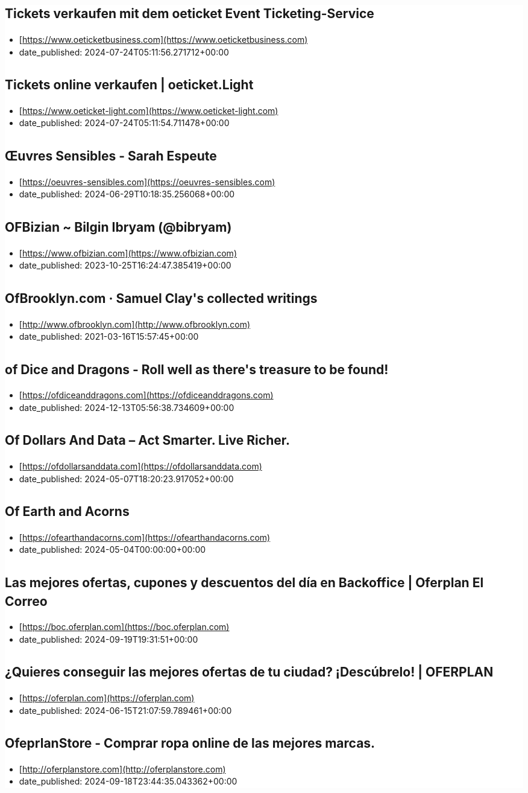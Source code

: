  ## Tickets verkaufen mit dem oeticket Event Ticketing-Service
 - [https://www.oeticketbusiness.com](https://www.oeticketbusiness.com)
 - date_published: 2024-07-24T05:11:56.271712+00:00

 ## Tickets online verkaufen | oeticket.Light
 - [https://www.oeticket-light.com](https://www.oeticket-light.com)
 - date_published: 2024-07-24T05:11:54.711478+00:00

 ## Œuvres Sensibles - Sarah Espeute
 - [https://oeuvres-sensibles.com](https://oeuvres-sensibles.com)
 - date_published: 2024-06-29T10:18:35.256068+00:00

 ## OFBizian ~ Bilgin Ibryam (@bibryam)
 - [https://www.ofbizian.com](https://www.ofbizian.com)
 - date_published: 2023-10-25T16:24:47.385419+00:00

 ## OfBrooklyn.com · Samuel Clay's collected writings
 - [http://www.ofbrooklyn.com](http://www.ofbrooklyn.com)
 - date_published: 2021-03-16T15:57:45+00:00

 ## of Dice and Dragons - Roll well as there's treasure to be found!
 - [https://ofdiceanddragons.com](https://ofdiceanddragons.com)
 - date_published: 2024-12-13T05:56:38.734609+00:00

 ## Of Dollars And Data – Act Smarter. Live Richer.
 - [https://ofdollarsanddata.com](https://ofdollarsanddata.com)
 - date_published: 2024-05-07T18:20:23.917052+00:00

 ## Of Earth and Acorns
 - [https://ofearthandacorns.com](https://ofearthandacorns.com)
 - date_published: 2024-05-04T00:00:00+00:00

 ## Las mejores ofertas, cupones y descuentos del día en Backoffice | Oferplan El Correo
 - [https://boc.oferplan.com](https://boc.oferplan.com)
 - date_published: 2024-09-19T19:31:51+00:00

 ## ¿Quieres conseguir las mejores ofertas de tu ciudad? ¡Descúbrelo! | OFERPLAN
 - [https://oferplan.com](https://oferplan.com)
 - date_published: 2024-06-15T21:07:59.789461+00:00

 ## OfeprlanStore - Comprar ropa online de las mejores marcas.
 - [http://oferplanstore.com](http://oferplanstore.com)
 - date_published: 2024-09-18T23:44:35.043362+00:00
